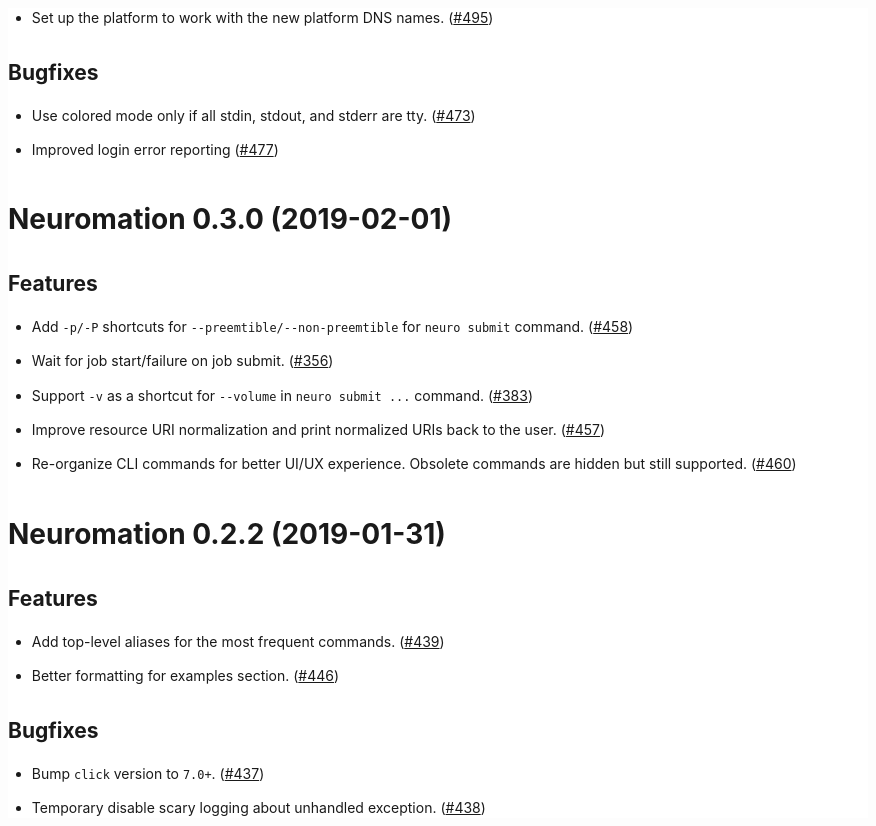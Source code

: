 - Set up the platform to work with the new platform DNS names. ([#495](https://github.com/neuromation/platform-api-clients/issues/495))


Bugfixes
--------


- Use colored mode only if all stdin, stdout, and stderr are tty. ([#473](https://github.com/neuromation/platform-api-clients/issues/473))

- Improved login error reporting ([#477](https://github.com/neuromation/platform-api-clients/issues/477))


Neuromation 0.3.0 (2019-02-01)
==============================

Features
--------


- Add `-p/-P` shortcuts for `--preemtible/--non-preemtible` for `neuro submit` command. ([#458](https://github.com/neuromation/platform-api-clients/issues/458))

- Wait for job start/failure on job submit. ([#356](https://github.com/neuromation/platform-api-clients/issues/356))

- Support `-v` as a shortcut for `--volume` in `neuro submit ...` command. ([#383](https://github.com/neuromation/platform-api-clients/issues/383))

- Improve resource URI normalization and print normalized URIs back to the user. ([#457](https://github.com/neuromation/platform-api-clients/issues/457))

- Re-organize CLI commands for better UI/UX experience. Obsolete commands are hidden but still supported. ([#460](https://github.com/neuromation/platform-api-clients/issues/460))


Neuromation 0.2.2 (2019-01-31)
==============================

Features
--------


- Add top-level aliases for the most frequent commands. ([#439](https://github.com/neuromation/platform-api-clients/issues/439))

- Better formatting for examples section. ([#446](https://github.com/neuromation/platform-api-clients/issues/446))


Bugfixes
--------


- Bump `click` version to `7.0+`. ([#437](https://github.com/neuromation/platform-api-clients/issues/437))

- Temporary disable scary logging about unhandled exception. ([#438](https://github.com/neuromation/platform-api-clients/issues/438))
